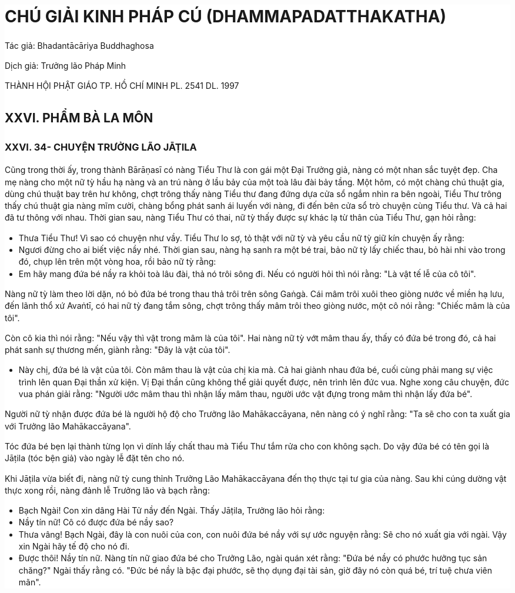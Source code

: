 # CHÚ GIẢI KINH PHÁP CÚ (DHAMMAPADATTHAKATHA)

Tác giả: Bhadantācāriya Buddhaghosa

Dịch giả: Trưởng lão Pháp Minh

THÀNH HỘI PHẬT GIÁO TP. HỒ CHÍ MINH
PL. 2541 DL. 1997

## XXVI. PHẨM BÀ LA MÔN

### XXVI. 34- CHUYỆN TRƯỞNG LÃO JĀṬILA

Cũng trong thời ấy, trong thành Bārāṇasī có nàng Tiểu Thư là con gái một Đại Trưởng giả, nàng có một nhan sắc tuyệt đẹp. Cha mẹ nàng cho một nữ tỳ hầu hạ nàng và an trú nàng ở lầu bảy của một toà lâu đài bảy tầng. Một hôm, có một chàng chú thuật gia, dùng chú thuật bay trên hư không, chợt trông thấy nàng Tiểu thư đang đứng dựa cửa sổ ngắm nhìn ra bên ngoài, Tiểu Thư trông thấy chú thuật gia nàng mĩm cười, chàng bổng phát sanh ái luyến với nàng, đi đến bên cửa sổ trò chuyện cùng Tiểu thư. Và cả hai đã tư thông với nhau. Thời gian sau, nàng Tiểu Thư có thai, nữ tỳ thấy được sự khác lạ từ thân của Tiểu Thư, gạn hỏi rằng:

- Thưa Tiểu Thư! Vì sao có chuyện như vầy.
  Tiểu Thư lo sợ, tỏ thật với nữ tỳ và yêu cầu nữ tỳ giữ kín chuyện ấy rằng:
- Ngươi đừng cho ai biết việc nầy nhé.
  Thời gian sau, nàng hạ sanh ra một bé trai, bảo nữ tỳ lấy chiếc thau, bỏ hài nhi vào trong đó, chụp lên trên một vòng hoa, rồi bảo nữ tỳ rằng:
- Em hãy mang đứa bé nầy ra khỏi toà lâu đài, thả nó trôi sông đi. Nếu có người hỏi thì nói rằng: "Là vật tế lễ của cô tôi".

Nàng nữ tỳ làm theo lời dặn, nó bỏ đứa bé trong thau thả trôi trên sông Gaṅgà.
Cái mâm trôi xuôi theo giòng nước về miền hạ lưu, đến lãnh thổ xứ Avaṅtī, có hai nữ tỳ đang tắm sông, chợt trông thấy mâm trôi theo giòng nước, một cô nói rằng: "Chiếc mâm là của tôi".

Còn cô kia thì nói rằng: "Nếu vậy thì vật trong mâm là của tôi". Hai nàng nữ tỳ vớt mâm thau ấy, thấy có đứa bé trong đó, cả hai phát sanh sự thương mến, giành rằng: "Đây là vật của tôi".

- Này chị, đứa bé là vật của tôi. Còn mâm thau là vật của chị kia mà.
  Cả hai giành nhau đứa bé, cuối cùng phải mang sự việc trình lên quan Đại thần xử kiện. Vị Đại thần cũng không thể giải quyết được, nên trình lên đức vua. Nghe xong câu chuyện, đức vua phán giải rằng: "Người ước mâm thau thì nhận lấy mâm thau, người ước vật đựng trong mâm thì nhận lấy đứa bé".

Người nữ tỳ nhận được đứa bé là người hộ độ cho Trưởng lão Mahākaccāyana, nên nàng có ý nghĩ rằng: "Ta sẽ cho con ta xuất gia với Trưởng lão Mahākaccāyana".

Tóc đứa bé bẹn lại thành từng lọn vì dính lấy chất thau mà Tiểu Thư tắm rửa cho con không sạch. Do vậy đứa bé có tên gọi là Jāṭila (tóc bện giả) vào ngày lễ đặt tên cho nó.

Khi Jāṭila vừa biết đi, nàng nữ tỳ cung thỉnh Trưởng Lão Mahākaccāyana đến thọ thực tại tư gia của nàng. Sau khi cúng dường vật thực xong rồi, nàng đảnh lễ Trưởng lão và bạch rằng:

- Bạch Ngài! Con xin dâng Hài Tử nầy đến Ngài.
  Thấy Jāṭila, Trưởng lão hỏi rằng:
- Nầy tín nữ! Cô có được đứa bé nầy sao?
- Thưa vâng! Bạch Ngài, đây là con nuôi của con, con nuôi đứa bé nầy với sự ước nguyện rằng:
  Sẽ cho nó xuất gia với ngài. Vậy xin Ngài hãy tế độ cho nó đi.
- Được thôi! Nầy tín nữ.
  Nàng tín nữ giao đứa bé cho Trưởng Lão, ngài quán xét rằng: "Đứa bé nầy có phước hưởng tục sản chăng?" Ngài thấy rằng có. "Đức bé nầy là bậc đại phước, sẽ thọ dụng đại tài sản, giờ đây nó còn quá bé, trí tuệ chưa viên mãn".
